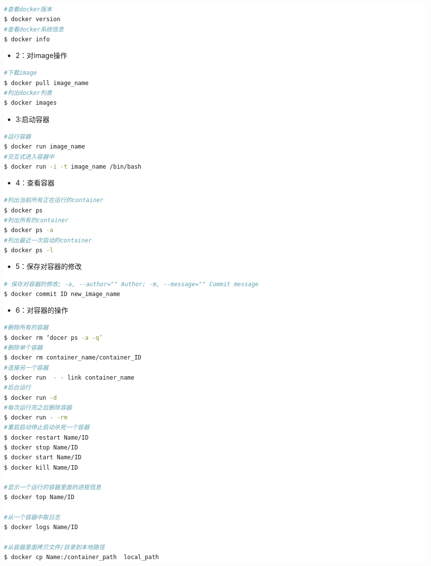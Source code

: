  ``` bash
#查看docker版本
$ docker version
#查看docker系统信息
$ docker info 
 ```

* 2：对image操作

 ``` bash
#下载image
$ docker pull image_name
 #列出docker列表
$ docker images
 ```

* 3:启动容器
 
 ``` bash
#运行容器
$ docker run image_name
#交互式进入容器中 
$ docker run -i -t image_name /bin/bash
 ```

* 4：查看容器

 ``` bash
#列出当前所有正在运行的container
$ docker ps
#列出所有的container
$ docker ps -a
#列出最近一次启动的container
$ docker ps -l
 ```

* 5：保存对容器的修改
 
 ``` bash
# 保存对容器的修改; -a, --author="" Author; -m, --message="" Commit message
$ docker commit ID new_image_name
 ```

* 6：对容器的操作

 ``` bash
#删除所有的容器
$ docker rm ‘docer ps -a -q’
#删除单个容器
$ docker rm container_name/container_ID
#连接另一个容器
$ docker run  - - link container_name 
#后台运行
$ docker run -d
#每次运行完之后删除容器
$ docker run - -rm
#重启启动停止启动杀死一个容器
$ docker restart Name/ID
$ docker stop Name/ID
$ docker start Name/ID
$ docker kill Name/ID

#显示一个运行的容器里面的进程信息
$ docker top Name/ID

#从一个容器中取日志
$ docker logs Name/ID

#从容器里面拷贝文件/目录到本地路径
$ docker cp Name:/container_path  local_path
 ```